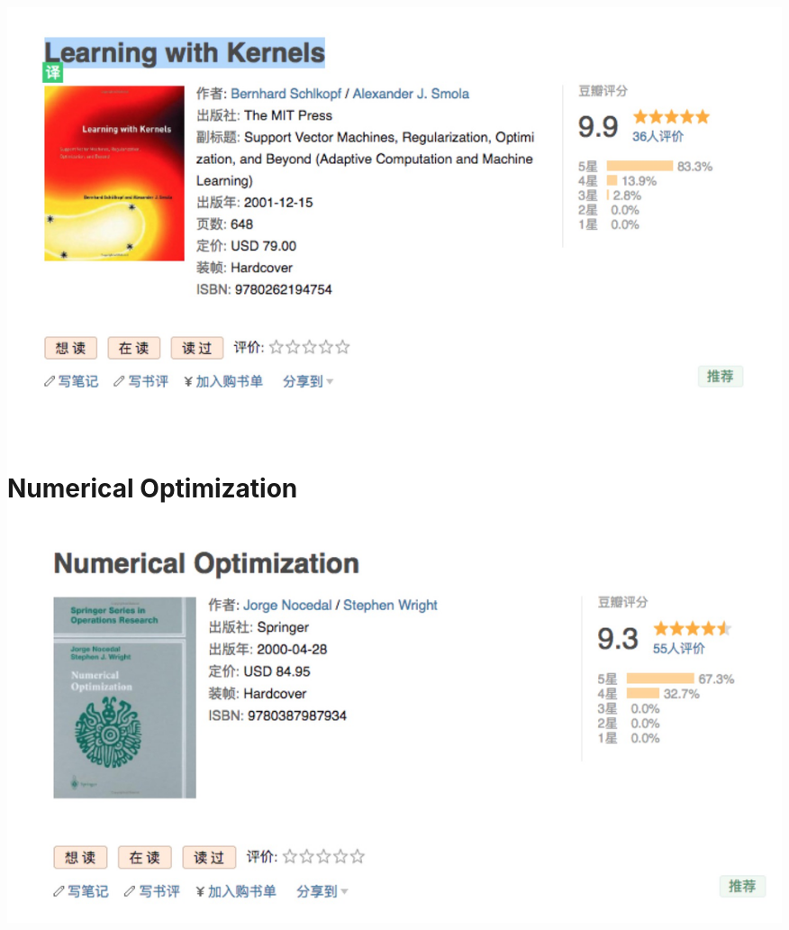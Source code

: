 !["Learning with Kernels"](./img/learning_with_kernels.jpg)


# Numerical Optimization

!["Numerical Optimization"](./img/numerical_optimization.jpg)
